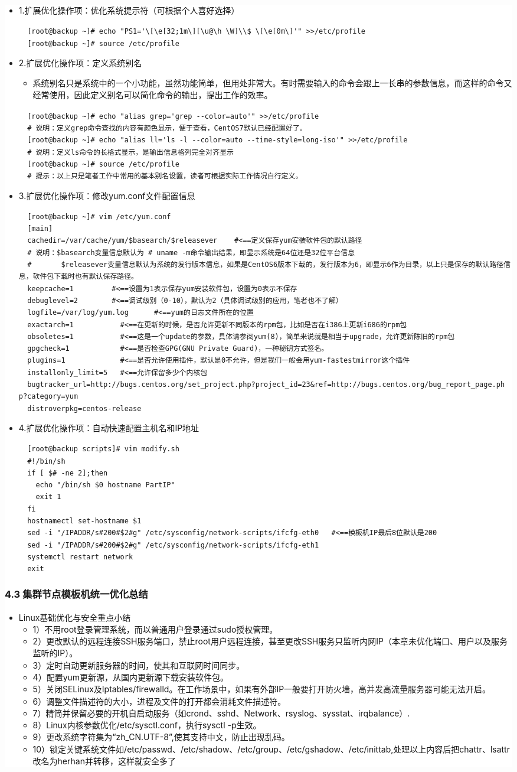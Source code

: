 * 1.扩展优化操作项：优化系统提示符（可根据个人喜好选择）
  ```shell
    [root@backup ~]# echo "PS1='\[\e[32;1m\][\u@\h \W]\\$ \[\e[0m\]'" >>/etc/profile
    [root@backup ~]# source /etc/profile
  ```

* 2.扩展优化操作项：定义系统别名
  * 系统别名只是系统中的一个小功能，虽然功能简单，但用处非常大。有时需要输入的命令会跟上一长串的参数信息，而这样的命令又经常使用，因此定义别名可以简化命令的输出，提出工作的效率。
  ```shell
    [root@backup ~]# echo "alias grep='grep --color=auto'" >>/etc/profile
    # 说明：定义grep命令查找的内容有颜色显示，便于查看，CentOS7默认已经配置好了。
    [root@backup ~]# echo "alias ll='ls -l --color=auto --time-style=long-iso'" >>/etc/profile
    # 说明：定义ls命令的长格式显示，是输出信息格列完全对齐显示
    [root@backup ~]# source /etc/profile
    # 提示：以上只是笔者工作中常用的基本别名设置，读者可根据实际工作情况自行定义。
  ```

* 3.扩展优化操作项：修改yum.conf文件配置信息
  ```shell
    [root@backup ~]# vim /etc/yum.conf
    [main]
    cachedir=/var/cache/yum/$basearch/$releasever    #<==定义保存yum安装软件包的默认路径
    # 说明：$basearch变量信息默认为 # uname -m命令输出结果，即显示系统是64位还是32位平台信息
    #       $releasever变量信息默认为系统的发行版本信息，如果是CentOS6版本下载的，发行版本为6，即显示6作为目录，以上只是保存的默认路径信息，软件包下载时也有默认保存路径。
    keepcache=1         #<==设置为1表示保存yum安装软件包，设置为0表示不保存
    debuglevel=2        #<==调试级别（0-10），默认为2（具体调试级别的应用，笔者也不了解）
    logfile=/var/log/yum.log      #<==yum的日志文件所在的位置
    exactarch=1           #<==在更新的时候，是否允许更新不同版本的rpm包，比如是否在i386上更新i686的rpm包
    obsoletes=1           #<==这是一个update的参数，具体请参阅yum(8)，简单来说就是相当于upgrade，允许更新陈旧的rpm包
    gpgcheck=1            #<==是否检查GPG(GNU Private Guard)，一种秘钥方式签名。
    plugins=1             #<==是否允许使用插件，默认是0不允许，但是我们一般会用yum-fastestmirror这个插件
    installonly_limit=5   #<==允许保留多少个内核包
    bugtracker_url=http://bugs.centos.org/set_project.php?project_id=23&ref=http://bugs.centos.org/bug_report_page.php?category=yum
    distroverpkg=centos-release
  ```

* 4.扩展优化操作项：自动快速配置主机名和IP地址
  ```shell
    [root@backup scripts]# vim modify.sh
    #!/bin/sh
    if [ $# -ne 2];then
      echo "/bin/sh $0 hostname PartIP"
      exit 1
    fi
    hostnamectl set-hostname $1
    sed -i "/IPADDR/s#200#$2#g" /etc/sysconfig/network-scripts/ifcfg-eth0   #<==模板机IP最后8位默认是200
    sed -i "/IPADDR/s#200#$2#g" /etc/sysconfig/network-scripts/ifcfg-eth1
    systemctl restart network
    exit
  ```

### 4.3 集群节点模板机统一优化总结
* Linux基础优化与安全重点小结
  * 1）不用root登录管理系统，而以普通用户登录通过sudo授权管理。
  * 2）更改默认的远程连接SSH服务端口，禁止root用户远程连接，甚至更改SSH服务只监听内网IP（本章未优化端口、用户以及服务监听的IP）。
  * 3）定时自动更新服务器的时间，使其和互联网时间同步。
  * 4）配置yum更新源，从国内更新源下载安装软件包。
  * 5）关闭SELinux及Iptables/firewalld。在工作场景中，如果有外部IP一般要打开防火墙，高并发高流量服务器可能无法开启。
  * 6）调整文件描述符的大小，进程及文件的打开都会消耗文件描述符。
  * 7）精简并保留必要的开机自启动服务（如crond、sshd、Network、rsyslog、sysstat、irqbalance）.
  * 8）Linux内核参数优化/etc/sysctl.conf，执行sysctl -p生效。
  * 9）更改系统字符集为“zh_CN.UTF-8”,使其支持中文，防止出现乱码。
  * 10）锁定关键系统文件如/etc/passwd、/etc/shadow、/etc/group、/etc/gshadow、/etc/inittab,处理以上内容后把chattr、lsattr改名为herhan并转移，这样就安全多了